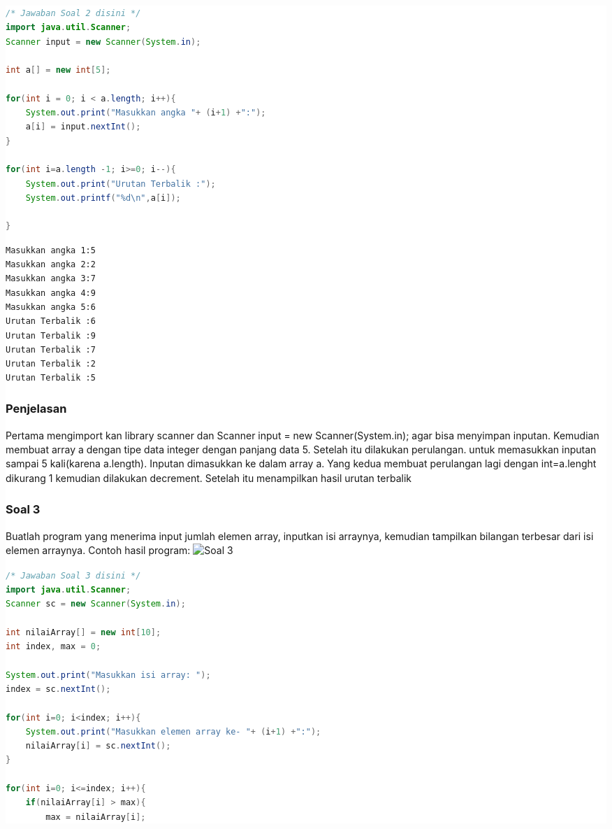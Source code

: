 
```Java
/* Jawaban Soal 2 disini */
import java.util.Scanner;
Scanner input = new Scanner(System.in);

int a[] = new int[5];

for(int i = 0; i < a.length; i++){
    System.out.print("Masukkan angka "+ (i+1) +":");
    a[i] = input.nextInt();
}

for(int i=a.length -1; i>=0; i--){
    System.out.print("Urutan Terbalik :");
    System.out.printf("%d\n",a[i]);
   
}

```

    Masukkan angka 1:5
    Masukkan angka 2:2
    Masukkan angka 3:7
    Masukkan angka 4:9
    Masukkan angka 5:6
    Urutan Terbalik :6
    Urutan Terbalik :9
    Urutan Terbalik :7
    Urutan Terbalik :2
    Urutan Terbalik :5


### Penjelasan
Pertama mengimport kan library scanner dan Scanner input = new Scanner(System.in); agar bisa menyimpan inputan. Kemudian membuat array a dengan tipe data integer dengan panjang data 5. Setelah itu dilakukan perulangan. untuk memasukkan inputan sampai 5 kali(karena a.length). Inputan dimasukkan ke dalam array a. Yang kedua membuat perulangan lagi dengan int=a.lenght dikurang 1 kemudian dilakukan decrement. Setelah itu menampilkan hasil urutan terbalik

### Soal 3
Buatlah program yang menerima input jumlah elemen array, inputkan isi arraynya, kemudian tampilkan bilangan terbesar dari isi elemen arraynya. Contoh hasil program:
![Soal 3](images/t3.png)


```Java
/* Jawaban Soal 3 disini */
import java.util.Scanner;
Scanner sc = new Scanner(System.in);

int nilaiArray[] = new int[10];
int index, max = 0;

System.out.print("Masukkan isi array: ");
index = sc.nextInt();

for(int i=0; i<index; i++){
    System.out.print("Masukkan elemen array ke- "+ (i+1) +":");
    nilaiArray[i] = sc.nextInt();
}

for(int i=0; i<=index; i++){
    if(nilaiArray[i] > max){
        max = nilaiArray[i];
```